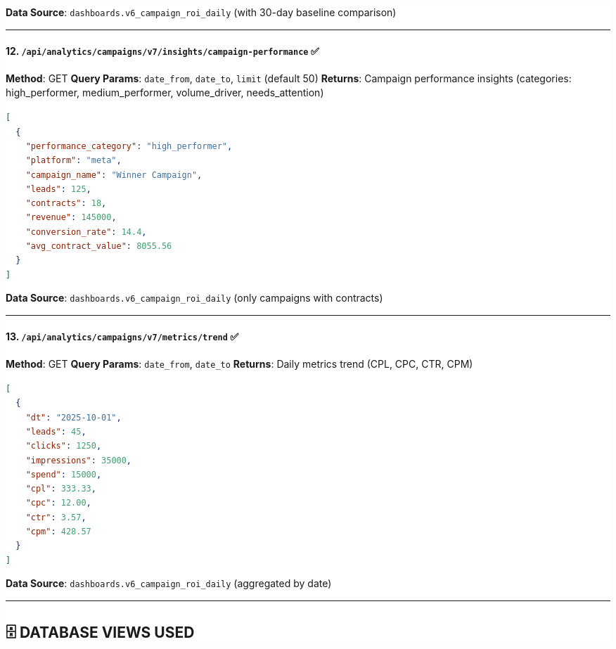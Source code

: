 **Data Source**: `dashboards.v6_campaign_roi_daily` (with 30-day baseline comparison)

---

#### 12. `/api/analytics/campaigns/v7/insights/campaign-performance` ✅
**Method**: GET
**Query Params**: `date_from`, `date_to`, `limit` (default 50)
**Returns**: Campaign performance insights (categories: high_performer, medium_performer, volume_driver, needs_attention)
```json
[
  {
    "performance_category": "high_performer",
    "platform": "meta",
    "campaign_name": "Winner Campaign",
    "leads": 125,
    "contracts": 18,
    "revenue": 145000,
    "conversion_rate": 14.4,
    "avg_contract_value": 8055.56
  }
]
```
**Data Source**: `dashboards.v6_campaign_roi_daily` (only campaigns with contracts)

---

#### 13. `/api/analytics/campaigns/v7/metrics/trend` ✅
**Method**: GET
**Query Params**: `date_from`, `date_to`
**Returns**: Daily metrics trend (CPL, CPC, CTR, CPM)
```json
[
  {
    "dt": "2025-10-01",
    "leads": 45,
    "clicks": 1250,
    "impressions": 35000,
    "spend": 15000,
    "cpl": 333.33,
    "cpc": 12.00,
    "ctr": 3.57,
    "cpm": 428.57
  }
]
```
**Data Source**: `dashboards.v6_campaign_roi_daily` (aggregated by date)

---

## 🗄️ DATABASE VIEWS USED
